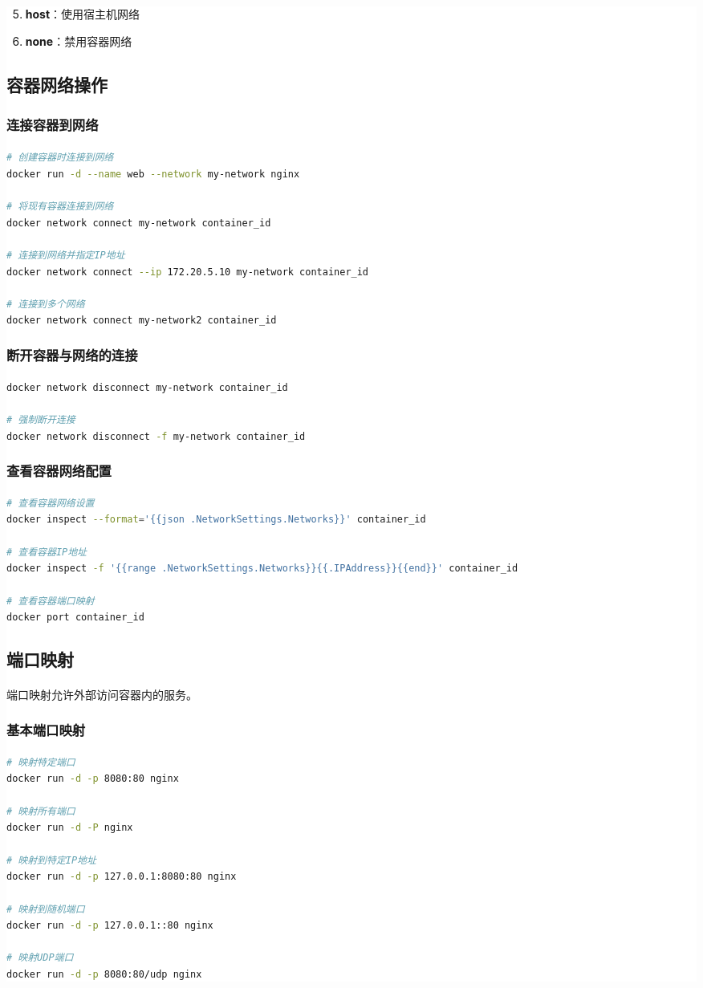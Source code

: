 5. **host**：使用宿主机网络

6. **none**：禁用容器网络

## 容器网络操作

### 连接容器到网络

```bash
# 创建容器时连接到网络
docker run -d --name web --network my-network nginx

# 将现有容器连接到网络
docker network connect my-network container_id

# 连接到网络并指定IP地址
docker network connect --ip 172.20.5.10 my-network container_id

# 连接到多个网络
docker network connect my-network2 container_id
```

### 断开容器与网络的连接

```bash
docker network disconnect my-network container_id

# 强制断开连接
docker network disconnect -f my-network container_id
```

### 查看容器网络配置

```bash
# 查看容器网络设置
docker inspect --format='{{json .NetworkSettings.Networks}}' container_id

# 查看容器IP地址
docker inspect -f '{{range .NetworkSettings.Networks}}{{.IPAddress}}{{end}}' container_id

# 查看容器端口映射
docker port container_id
```

## 端口映射

端口映射允许外部访问容器内的服务。

### 基本端口映射

```bash
# 映射特定端口
docker run -d -p 8080:80 nginx

# 映射所有端口
docker run -d -P nginx

# 映射到特定IP地址
docker run -d -p 127.0.0.1:8080:80 nginx

# 映射到随机端口
docker run -d -p 127.0.0.1::80 nginx

# 映射UDP端口
docker run -d -p 8080:80/udp nginx
```